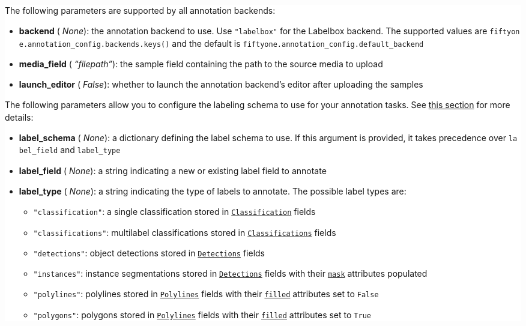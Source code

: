 The following parameters are supported by all annotation backends:

- **backend** ( _None_): the annotation backend to use. Use `"labelbox"` for
the Labelbox backend. The supported values are
`fiftyone.annotation_config.backends.keys()` and the default is
`fiftyone.annotation_config.default_backend`

- **media\_field** ( _“filepath”_): the sample field containing the path to the
source media to upload

- **launch\_editor** ( _False_): whether to launch the annotation backend’s
editor after uploading the samples


The following parameters allow you to configure the labeling schema to use for
your annotation tasks. See [this section](#labelbox-label-schema) for more
details:

- **label\_schema** ( _None_): a dictionary defining the label schema to use.
If this argument is provided, it takes precedence over `label_field` and
`label_type`

- **label\_field** ( _None_): a string indicating a new or existing label field
to annotate

- **label\_type** ( _None_): a string indicating the type of labels to
annotate. The possible label types are:


  - `"classification"`: a single classification stored in
    [`Classification`](../api/fiftyone.core.labels.html#fiftyone.core.labels.Classification "fiftyone.core.labels.Classification") fields

  - `"classifications"`: multilabel classifications stored in
    [`Classifications`](../api/fiftyone.core.labels.html#fiftyone.core.labels.Classifications "fiftyone.core.labels.Classifications") fields

  - `"detections"`: object detections stored in [`Detections`](../api/fiftyone.core.labels.html#fiftyone.core.labels.Detections "fiftyone.core.labels.Detections") fields

  - `"instances"`: instance segmentations stored in [`Detections`](../api/fiftyone.core.labels.html#fiftyone.core.labels.Detections "fiftyone.core.labels.Detections") fields
    with their [`mask`](../api/fiftyone.core.labels.html#fiftyone.core.labels.Detection.mask "fiftyone.core.labels.Detection.mask")
    attributes populated

  - `"polylines"`: polylines stored in [`Polylines`](../api/fiftyone.core.labels.html#fiftyone.core.labels.Polylines "fiftyone.core.labels.Polylines") fields with their
    [`filled`](../api/fiftyone.core.labels.html#fiftyone.core.labels.Polyline.filled "fiftyone.core.labels.Polyline.filled") attributes set to
    `False`

  - `"polygons"`: polygons stored in [`Polylines`](../api/fiftyone.core.labels.html#fiftyone.core.labels.Polylines "fiftyone.core.labels.Polylines") fields with their
    [`filled`](../api/fiftyone.core.labels.html#fiftyone.core.labels.Polyline.filled "fiftyone.core.labels.Polyline.filled") attributes set to
    `True`
